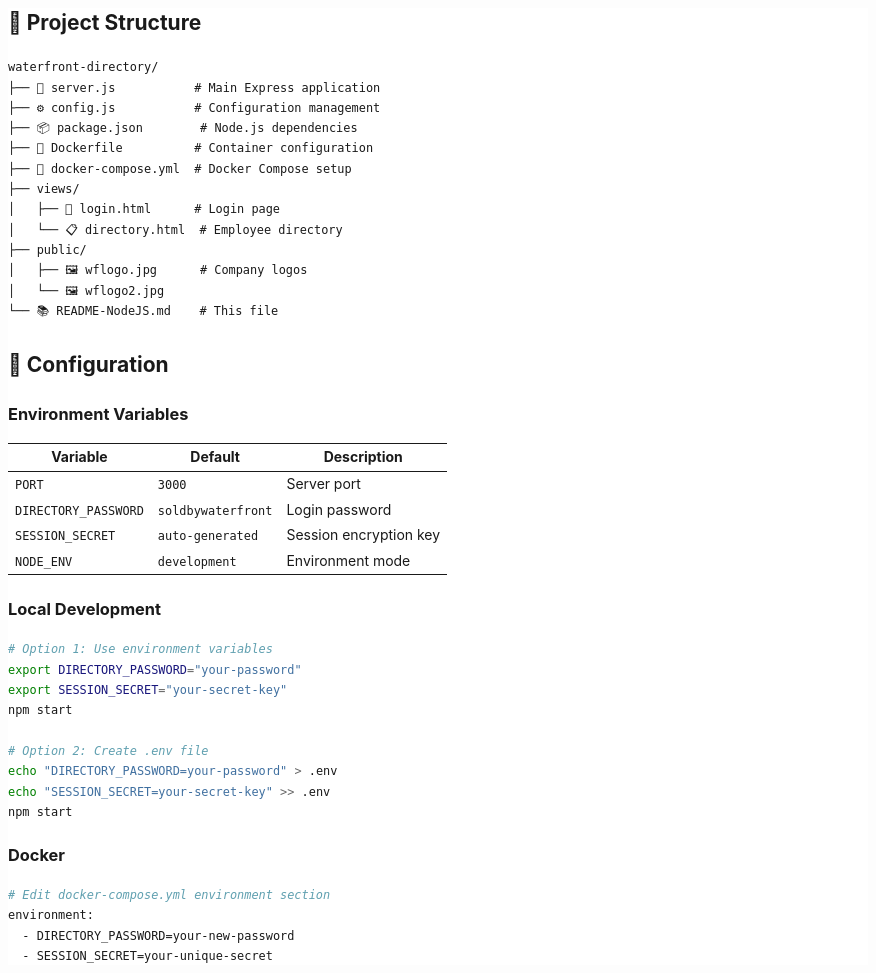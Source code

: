 ## 📁 Project Structure

```
waterfront-directory/
├── 📄 server.js           # Main Express application
├── ⚙️ config.js           # Configuration management
├── 📦 package.json        # Node.js dependencies
├── 🐋 Dockerfile          # Container configuration
├── 🐋 docker-compose.yml  # Docker Compose setup
├── views/
│   ├── 🔐 login.html      # Login page
│   └── 📋 directory.html  # Employee directory
├── public/
│   ├── 🖼️ wflogo.jpg      # Company logos
│   └── 🖼️ wflogo2.jpg
└── 📚 README-NodeJS.md    # This file
```

## 🔧 Configuration

### Environment Variables

| Variable | Default | Description |
|----------|---------|-------------|
| `PORT` | `3000` | Server port |
| `DIRECTORY_PASSWORD` | `soldbywaterfront` | Login password |
| `SESSION_SECRET` | `auto-generated` | Session encryption key |
| `NODE_ENV` | `development` | Environment mode |

### Local Development
```bash
# Option 1: Use environment variables
export DIRECTORY_PASSWORD="your-password"
export SESSION_SECRET="your-secret-key"
npm start

# Option 2: Create .env file
echo "DIRECTORY_PASSWORD=your-password" > .env
echo "SESSION_SECRET=your-secret-key" >> .env
npm start
```

### Docker
```bash
# Edit docker-compose.yml environment section
environment:
  - DIRECTORY_PASSWORD=your-new-password
  - SESSION_SECRET=your-unique-secret
```
